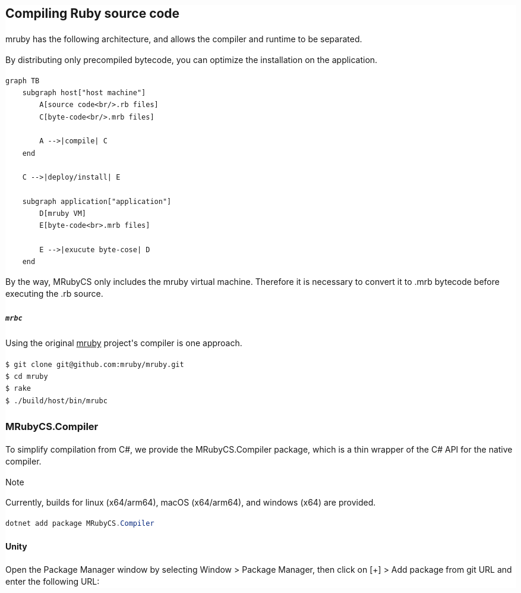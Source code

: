## Compiling Ruby source code

mruby has the following architecture, and allows the compiler and runtime to be separated.

By distributing only precompiled bytecode, you can optimize the installation on the application.

```mermaid
graph TB
    subgraph host["host machine"]
        A[source code<br/>.rb files]
        C[byte-code<br/>.mrb files]

        A -->|compile| C
    end

    C -->|deploy/install| E

    subgraph application["application"]
        D[mruby VM]
        E[byte-code<br>.mrb files]

        E -->|exucute byte-cose| D
    end
```

By the way, MRubyCS only includes the mruby virtual machine. Therefore it is necessary to convert it to .mrb bytecode before executing the .rb source.

##### `mrbc`

Using the original [mruby](https://github.com/mruby/mruby) project's compiler is one approach.

```bash
$ git clone git@github.com:mruby/mruby.git
$ cd mruby
$ rake
$ ./build/host/bin/mrubc
```

### MRubyCS.Compiler

To simplify compilation from C#, we  provide the MRubyCS.Compiler package, which is a thin wrapper of the C# API for the native compiler.

> [!NOTE]
> Currently, builds for linux (x64/arm64), macOS (x64/arm64), and windows (x64) are provided.

```cs
dotnet add package MRubyCS.Compiler
```

#### Unity

Open the Package Manager window by selecting Window > Package Manager, then click on [+] > Add package from git URL and enter the following URL:
